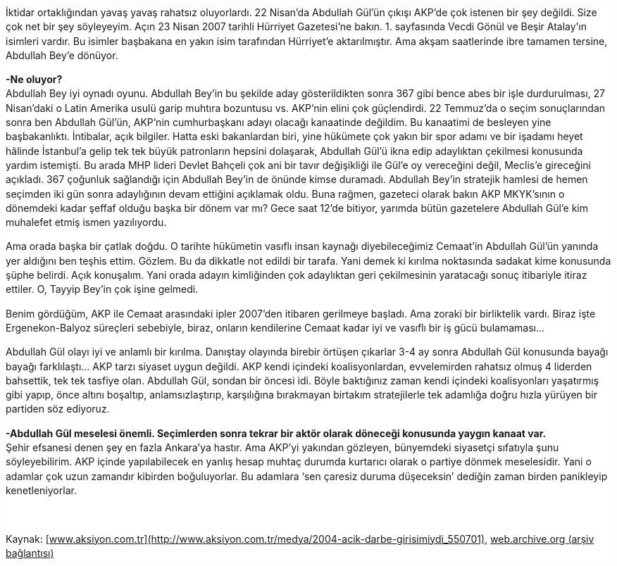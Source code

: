   İktidar ortaklığından yavaş yavaş rahatsız oluyorlardı. 22 Nisan’da Abdullah Gül’ün çıkışı AKP’de çok istenen bir şey değildi. Size çok net bir şey söyleyeyim. Açın 23 Nisan 2007 tarihli Hürriyet Gazetesi’ne bakın. 1. sayfasında Vecdi Gönül ve Beşir Atalay’ın isimleri vardır. Bu isimler başbakana en yakın isim tarafından Hürriyet’e aktarılmıştır. Ama akşam saatlerinde ibre tamamen tersine, Abdullah Bey’e dönüyor.
 </p>
 <p>
  <strong>
   -Ne oluyor?
  </strong>
  <br/>
  Abdullah Bey iyi oynadı oyunu. Abdullah Bey’in bu şekilde aday gösterildikten sonra 367 gibi bence abes bir işle durdurulması, 27 Nisan’daki o Latin Amerika usulü garip muhtıra bozuntusu vs. AKP’nin elini çok güçlendirdi. 22 Temmuz’da o seçim sonuçlarından sonra ben Abdullah Gül’ün, AKP’nin cumhurbaşkanı adayı olacağı kanaatinde değildim. Bu kanaatimi de besleyen yine başbakanlıktı. İntibalar, açık bilgiler. Hatta eski bakanlardan biri, yine hükümete çok yakın bir spor adamı ve bir işadamı heyet hâlinde İstanbul’a gelip tek tek büyük patronların hepsini dolaşarak, Abdullah Gül’ü ikna edip adaylıktan çekilmesi konusunda yardım istemişti. Bu arada MHP lideri Devlet Bahçeli çok ani bir tavır değişikliği ile Gül’e oy vereceğini değil, Meclis’e gireceğini açıkladı. 367 çoğunluk sağlandığı için Abdullah Bey’in de önünde kimse duramadı. Abdullah Bey’in stratejik hamlesi de hemen seçimden iki gün sonra adaylığının devam ettiğini açıklamak oldu. Buna rağmen, gazeteci olarak bakın AKP MKYK’sının o dönemdeki kadar şeffaf olduğu başka bir dönem var mı? Gece saat 12’de bitiyor, yarımda bütün gazetelere Abdullah Gül’e kim muhalefet etmiş ismen yazılıyordu.
 </p>
 <p>
  Ama orada başka bir çatlak doğdu. O tarihte hükümetin vasıflı insan kaynağı diyebileceğimiz Cemaat’in Abdullah Gül’ün yanında yer aldığını ben teşhis ettim. Gözlem. Bu da dikkatle not edildi bir tarafa. Yani demek ki kırılma noktasında sadakat kime konusunda şüphe belirdi. Açık konuşalım. Yani orada adayın kimliğinden çok adaylıktan geri çekilmesinin yaratacağı sonuç itibariyle itiraz ettiler. O, Tayyip Bey’in çok işine gelmedi.
 </p>
 <p>
  Benim gördüğüm, AKP ile Cemaat arasındaki ipler 2007’den itibaren gerilmeye başladı. Ama zoraki bir birliktelik vardı. Biraz işte Ergenekon-Balyoz süreçleri sebebiyle, biraz, onların kendilerine Cemaat kadar iyi ve vasıflı bir iş gücü bulamaması...
 </p>
 <p>
  Abdullah Gül olayı iyi ve anlamlı bir kırılma. Danıştay olayında birebir örtüşen çıkarlar 3-4 ay sonra Abdullah Gül konusunda bayağı bayağı farklılaştı… AKP tarzı siyaset uygun değildi. AKP kendi içindeki koalisyonlardan, evvelemirden rahatsız olmuş 4 liderden bahsettik, tek tek tasfiye olan. Abdullah Gül, sondan bir öncesi idi. Böyle baktığınız zaman kendi içindeki koalisyonları yaşatırmış gibi yapıp, önce altını boşaltıp, anlamsızlaştırıp, karşılığına bırakmayan birtakım stratejilerle tek adamlığa doğru hızla yürüyen bir partiden söz ediyoruz.
 </p>
 <p>
  <strong>
   -Abdullah Gül meselesi önemli. Seçimlerden sonra tekrar bir aktör olarak döneceği konusunda yaygın kanaat var.
  </strong>
  <br/>
  Şehir efsanesi denen şey en fazla Ankara’ya hastır. Ama AKP’yi yakından gözleyen, bünyemdeki siyasetçi sıfatıyla şunu söyleyebilirim. AKP içinde yapılabilecek en yanlış hesap muhtaç durumda kurtarıcı olarak o partiye dönmek meselesidir. Yani o adamlar çok uzun zamandır kibirden boğuluyorlar. Bu adamlara ‘sen çaresiz duruma düşeceksin’ dediğin zaman birden panikleyip kenetleniyorlar.
 </p>
 <p>
  <img alt="" src="http://web.archive.org/web/20150721082539im_/http://medya.aksiyon.com.tr//aksiyon/2015/04/28/567940.jpg "/>
 </p>
</div>


Kaynak: [www.aksiyon.com.tr](http://www.aksiyon.com.tr/medya/2004-acik-darbe-girisimiydi_550701), [web.archive.org (arşiv bağlantısı)](http://web.archive.org/web/20150721082539/http://www.aksiyon.com.tr/medya/2004-acik-darbe-girisimiydi_550701)
